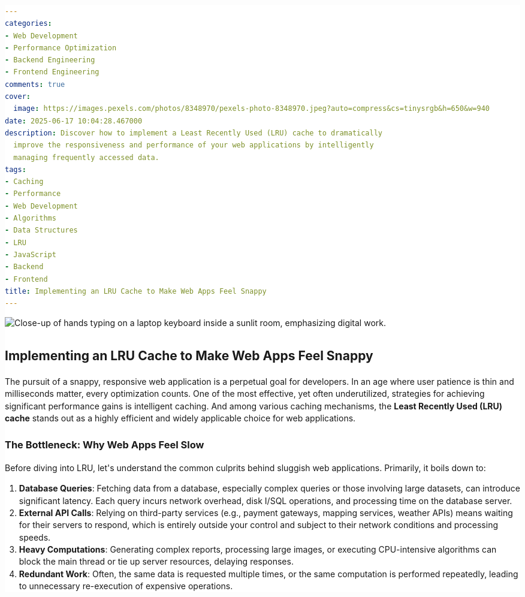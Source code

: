 ```yaml
---
categories:
- Web Development
- Performance Optimization
- Backend Engineering
- Frontend Engineering
comments: true
cover:
  image: https://images.pexels.com/photos/8348970/pexels-photo-8348970.jpeg?auto=compress&cs=tinysrgb&h=650&w=940
date: 2025-06-17 10:04:28.467000
description: Discover how to implement a Least Recently Used (LRU) cache to dramatically
  improve the responsiveness and performance of your web applications by intelligently
  managing frequently accessed data.
tags:
- Caching
- Performance
- Web Development
- Algorithms
- Data Structures
- LRU
- JavaScript
- Backend
- Frontend
title: Implementing an LRU Cache to Make Web Apps Feel Snappy
---
```


![Close-up of hands typing on a laptop keyboard inside a sunlit room, emphasizing digital work.](https://images.pexels.com/photos/8348970/pexels-photo-8348970.jpeg?auto=compress&cs=tinysrgb&h=650&w=940 "Close-up of hands typing on a laptop keyboard inside a sunlit room, emphasizing digital work.")

## Implementing an LRU Cache to Make Web Apps Feel Snappy

The pursuit of a snappy, responsive web application is a perpetual goal for developers. In an age where user patience is thin and milliseconds matter, every optimization counts. One of the most effective, yet often underutilized, strategies for achieving significant performance gains is intelligent caching. And among various caching mechanisms, the **Least Recently Used (LRU) cache** stands out as a highly efficient and widely applicable choice for web applications.

### The Bottleneck: Why Web Apps Feel Slow

Before diving into LRU, let's understand the common culprits behind sluggish web applications. Primarily, it boils down to:

1.  **Database Queries**: Fetching data from a database, especially complex queries or those involving large datasets, can introduce significant latency. Each query incurs network overhead, disk I/SQL operations, and processing time on the database server.
2.  **External API Calls**: Relying on third-party services (e.g., payment gateways, mapping services, weather APIs) means waiting for their servers to respond, which is entirely outside your control and subject to their network conditions and processing speeds.
3.  **Heavy Computations**: Generating complex reports, processing large images, or executing CPU-intensive algorithms can block the main thread or tie up server resources, delaying responses.
4.  **Redundant Work**: Often, the same data is requested multiple times, or the same computation is performed repeatedly, leading to unnecessary re-execution of expensive operations.
